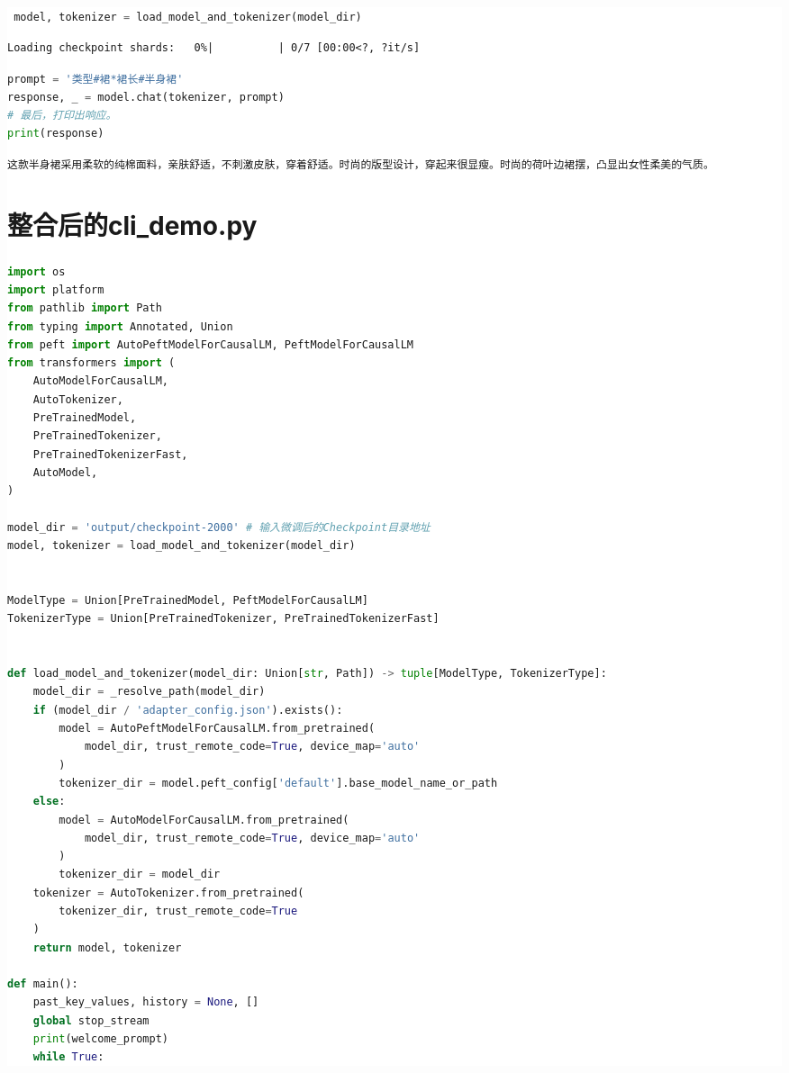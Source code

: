 
```python
 model, tokenizer = load_model_and_tokenizer(model_dir)
```


    Loading checkpoint shards:   0%|          | 0/7 [00:00<?, ?it/s]



```python
prompt = '类型#裙*裙长#半身裙'
response, _ = model.chat(tokenizer, prompt)
# 最后，打印出响应。
print(response)
```

    这款半身裙采用柔软的纯棉面料，亲肤舒适，不刺激皮肤，穿着舒适。时尚的版型设计，穿起来很显瘦。时尚的荷叶边裙摆，凸显出女性柔美的气质。


# 整合后的cli_demo.py


```python
import os
import platform
from pathlib import Path
from typing import Annotated, Union
from peft import AutoPeftModelForCausalLM, PeftModelForCausalLM
from transformers import (
    AutoModelForCausalLM,
    AutoTokenizer,
    PreTrainedModel,
    PreTrainedTokenizer,
    PreTrainedTokenizerFast,
    AutoModel,
)

model_dir = 'output/checkpoint-2000' # 输入微调后的Checkpoint目录地址
model, tokenizer = load_model_and_tokenizer(model_dir)


ModelType = Union[PreTrainedModel, PeftModelForCausalLM]
TokenizerType = Union[PreTrainedTokenizer, PreTrainedTokenizerFast]


def load_model_and_tokenizer(model_dir: Union[str, Path]) -> tuple[ModelType, TokenizerType]:
    model_dir = _resolve_path(model_dir)
    if (model_dir / 'adapter_config.json').exists():
        model = AutoPeftModelForCausalLM.from_pretrained(
            model_dir, trust_remote_code=True, device_map='auto'
        )
        tokenizer_dir = model.peft_config['default'].base_model_name_or_path
    else:
        model = AutoModelForCausalLM.from_pretrained(
            model_dir, trust_remote_code=True, device_map='auto'
        )
        tokenizer_dir = model_dir
    tokenizer = AutoTokenizer.from_pretrained(
        tokenizer_dir, trust_remote_code=True
    )
    return model, tokenizer

def main():
    past_key_values, history = None, []
    global stop_stream
    print(welcome_prompt)
    while True:
```